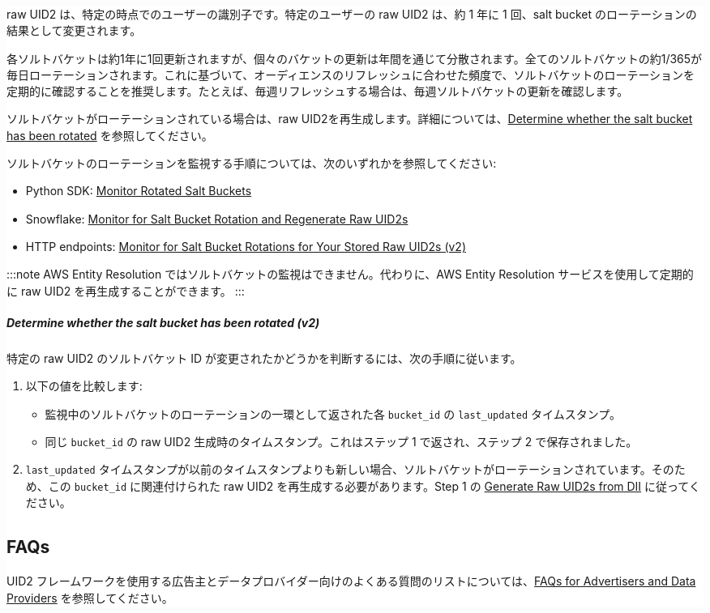 raw UID2 は、特定の時点でのユーザーの識別子です。特定のユーザーの raw UID2 は、約 1 年に 1 回、<Link href="../ref-info/glossary-uid#gl-salt-bucket">salt bucket</Link> のローテーションの結果として変更されます。

各ソルトバケットは約1年に1回更新されますが、個々のバケットの更新は年間を通じて分散されます。全てのソルトバケットの約1/365が毎日ローテーションされます。これに基づいて、オーディエンスのリフレッシュに合わせた頻度で、ソルトバケットのローテーションを定期的に確認することを推奨します。たとえば、毎週リフレッシュする場合は、毎週ソルトバケットの更新を確認します。

ソルトバケットがローテーションされている場合は、raw UID2を再生成します。詳細については、[Determine whether the salt bucket has been rotated](#determine-whether-the-salt-bucket-has-been-rotated-v2) を参照してください。

ソルトバケットのローテーションを監視する手順については、次のいずれかを参照してください:

- Python SDK: [Monitor Rotated Salt Buckets](../sdks/sdk-ref-python.md#monitor-rotated-salt-buckets)

- Snowflake: [Monitor for Salt Bucket Rotation and Regenerate Raw UID2s](integration-snowflake.md#monitor-for-salt-bucket-rotation-and-regenerate-raw-uid2s)

- HTTP endpoints: [Monitor for Salt Bucket Rotations for Your Stored Raw UID2s (v2)](integration-advertiser-dataprovider-endpoints.md#monitor-for-salt-bucket-rotations-for-your-stored-raw-uid2s-v2)

:::note
AWS Entity Resolution ではソルトバケットの監視はできません。代わりに、AWS Entity Resolution サービスを使用して定期的に raw UID2 を再生成することができます。
:::

##### Determine whether the salt bucket has been rotated (v2)

特定の raw UID2 のソルトバケット ID が変更されたかどうかを判断するには、次の手順に従います。

1. 以下の値を比較します:

    - 監視中のソルトバケットのローテーションの一環として返された各 `bucket_id` の `last_updated` タイムスタンプ。

    - 同じ `bucket_id` の raw UID2 生成時のタイムスタンプ。これはステップ 1 で返され、ステップ 2 で保存されました。

1. `last_updated` タイムスタンプが以前のタイムスタンプよりも新しい場合、ソルトバケットがローテーションされています。そのため、この `bucket_id` に関連付けられた raw UID2 を再生成する必要があります。Step 1 の [Generate Raw UID2s from DII](#1-generate-raw-uid2s-from-dii) に従ってください。

## FAQs

UID2 フレームワークを使用する広告主とデータプロバイダー向けのよくある質問のリストについては、[FAQs for Advertisers and Data Providers](../getting-started/gs-faqs.md#faqs-for-advertisers-and-data-providers) を参照してください。
